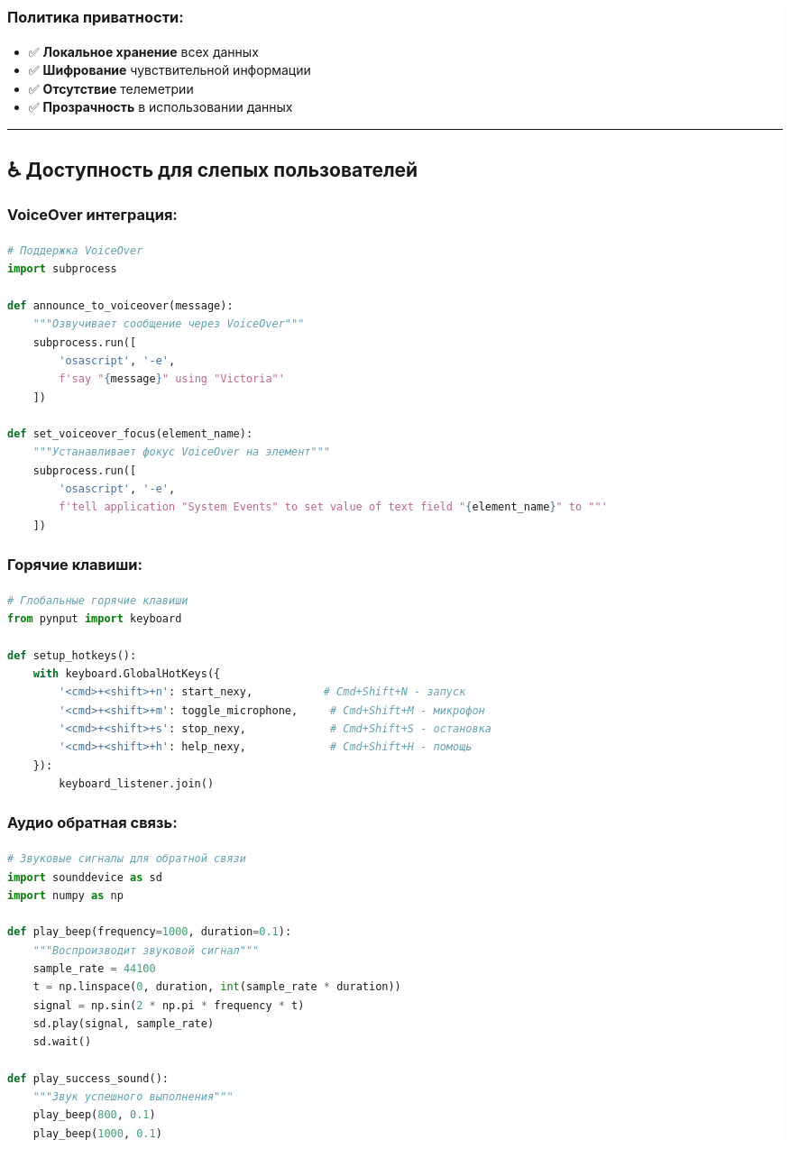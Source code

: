 ### **Политика приватности:**
- ✅ **Локальное хранение** всех данных
- ✅ **Шифрование** чувствительной информации
- ✅ **Отсутствие** телеметрии
- ✅ **Прозрачность** в использовании данных

---

## ♿ Доступность для слепых пользователей

### **VoiceOver интеграция:**
```python
# Поддержка VoiceOver
import subprocess

def announce_to_voiceover(message):
    """Озвучивает сообщение через VoiceOver"""
    subprocess.run([
        'osascript', '-e', 
        f'say "{message}" using "Victoria"'
    ])

def set_voiceover_focus(element_name):
    """Устанавливает фокус VoiceOver на элемент"""
    subprocess.run([
        'osascript', '-e',
        f'tell application "System Events" to set value of text field "{element_name}" to ""'
    ])
```

### **Горячие клавиши:**
```python
# Глобальные горячие клавиши
from pynput import keyboard

def setup_hotkeys():
    with keyboard.GlobalHotKeys({
        '<cmd>+<shift>+n': start_nexy,           # Cmd+Shift+N - запуск
        '<cmd>+<shift>+m': toggle_microphone,     # Cmd+Shift+M - микрофон
        '<cmd>+<shift>+s': stop_nexy,             # Cmd+Shift+S - остановка
        '<cmd>+<shift>+h': help_nexy,             # Cmd+Shift+H - помощь
    }):
        keyboard_listener.join()
```

### **Аудио обратная связь:**
```python
# Звуковые сигналы для обратной связи
import sounddevice as sd
import numpy as np

def play_beep(frequency=1000, duration=0.1):
    """Воспроизводит звуковой сигнал"""
    sample_rate = 44100
    t = np.linspace(0, duration, int(sample_rate * duration))
    signal = np.sin(2 * np.pi * frequency * t)
    sd.play(signal, sample_rate)
    sd.wait()

def play_success_sound():
    """Звук успешного выполнения"""
    play_beep(800, 0.1)
    play_beep(1000, 0.1)
```
